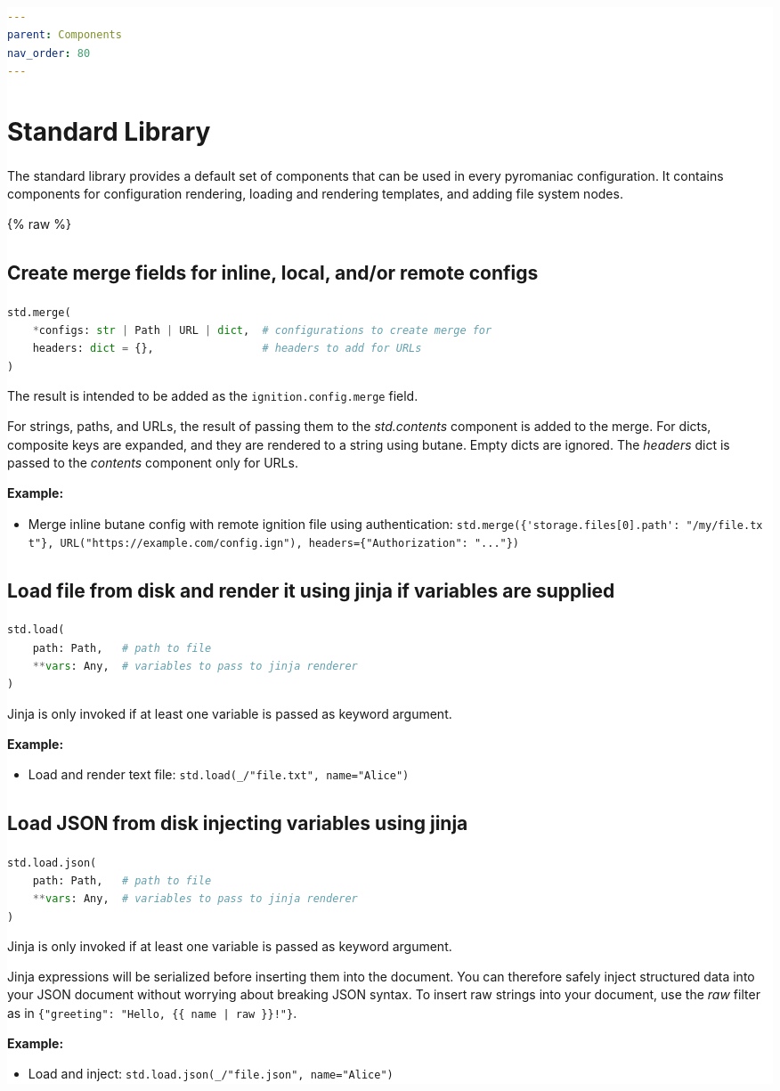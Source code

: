 ```yaml
---
parent: Components
nav_order: 80
---
```


# Standard Library
The standard library provides a default set of components that can be used in
every pyromaniac configuration. It contains components for configuration
rendering, loading and rendering templates, and adding file system nodes.

{% raw %}
## Create merge fields for inline, local, and/or remote configs
```python
std.merge(
    *configs: str | Path | URL | dict,  # configurations to create merge for
    headers: dict = {},                 # headers to add for URLs
)
```

The result is intended to be added as the `ignition.config.merge` field.

For strings, paths, and URLs, the result of passing them to the *std.contents*
component is added to the merge. For dicts, composite keys are expanded, and
they are rendered to a string using butane. Empty dicts are ignored. The
*headers* dict is passed to the *contents* component only for URLs.

**Example:**
- Merge inline butane config with remote ignition file using authentication:
  `std.merge({'storage.files[0].path': "/my/file.txt"},
  URL("https://example.com/config.ign"), headers={"Authorization": "..."})`

## Load file from disk and render it using jinja if variables are supplied
```python
std.load(
    path: Path,   # path to file
    **vars: Any,  # variables to pass to jinja renderer
)
```

Jinja is only invoked if at least one variable is passed as keyword argument.

**Example:**
- Load and render text file: `std.load(_/"file.txt", name="Alice")`

## Load JSON from disk injecting variables using jinja
```python
std.load.json(
    path: Path,   # path to file
    **vars: Any,  # variables to pass to jinja renderer
)
```

Jinja is only invoked if at least one variable is passed as keyword argument.

Jinja expressions will be serialized before inserting them into the document.
You can therefore safely inject structured data into your JSON document without
worrying about breaking JSON syntax. To insert raw strings into your document,
use the *raw* filter as in `{"greeting": "Hello, {{ name | raw }}!"}`.

**Example:**
- Load and inject: `std.load.json(_/"file.json", name="Alice")`
